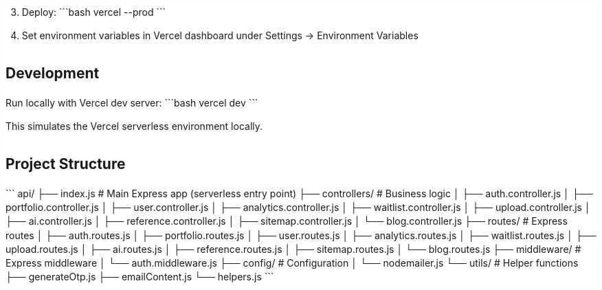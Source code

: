 3. Deploy:
\`\`\`bash
vercel --prod
\`\`\`

4. Set environment variables in Vercel dashboard under Settings → Environment Variables

## Development

Run locally with Vercel dev server:
\`\`\`bash
vercel dev
\`\`\`

This simulates the Vercel serverless environment locally.

## Project Structure

\`\`\`
api/
├── index.js              # Main Express app (serverless entry point)
├── controllers/          # Business logic
│   ├── auth.controller.js
│   ├── portfolio.controller.js
│   ├── user.controller.js
│   ├── analytics.controller.js
│   ├── waitlist.controller.js
│   ├── upload.controller.js
│   ├── ai.controller.js
│   ├── reference.controller.js
│   ├── sitemap.controller.js
│   └── blog.controller.js
├── routes/               # Express routes
│   ├── auth.routes.js
│   ├── portfolio.routes.js
│   ├── user.routes.js
│   ├── analytics.routes.js
│   ├── waitlist.routes.js
│   ├── upload.routes.js
│   ├── ai.routes.js
│   ├── reference.routes.js
│   ├── sitemap.routes.js
│   └── blog.routes.js
├── middleware/           # Express middleware
│   └── auth.middleware.js
├── config/               # Configuration
│   └── nodemailer.js
└── utils/                # Helper functions
    ├── generateOtp.js
    ├── emailContent.js
    └── helpers.js
\`\`\`
